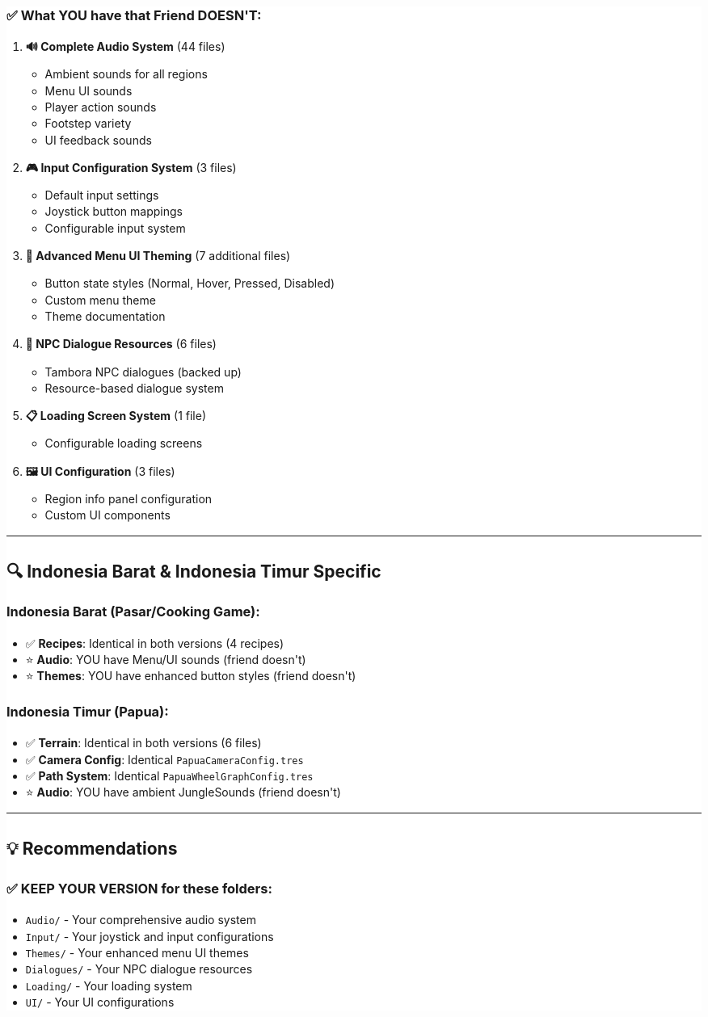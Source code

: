 ### **✅ What YOU have that Friend DOESN'T:**

1. **🔊 Complete Audio System** (44 files)
   - Ambient sounds for all regions
   - Menu UI sounds
   - Player action sounds
   - Footstep variety
   - UI feedback sounds

2. **🎮 Input Configuration System** (3 files)
   - Default input settings
   - Joystick button mappings
   - Configurable input system

3. **🎨 Advanced Menu UI Theming** (7 additional files)
   - Button state styles (Normal, Hover, Pressed, Disabled)
   - Custom menu theme
   - Theme documentation

4. **💬 NPC Dialogue Resources** (6 files)
   - Tambora NPC dialogues (backed up)
   - Resource-based dialogue system

5. **📋 Loading Screen System** (1 file)
   - Configurable loading screens

6. **🖼️ UI Configuration** (3 files)
   - Region info panel configuration
   - Custom UI components

---

## 🔍 **Indonesia Barat & Indonesia Timur Specific**

### **Indonesia Barat (Pasar/Cooking Game):**
- ✅ **Recipes**: Identical in both versions (4 recipes)
- ⭐ **Audio**: YOU have Menu/UI sounds (friend doesn't)
- ⭐ **Themes**: YOU have enhanced button styles (friend doesn't)

### **Indonesia Timur (Papua):**
- ✅ **Terrain**: Identical in both versions (6 files)
- ✅ **Camera Config**: Identical `PapuaCameraConfig.tres`
- ✅ **Path System**: Identical `PapuaWheelGraphConfig.tres`
- ⭐ **Audio**: YOU have ambient JungleSounds (friend doesn't)

---

## 💡 **Recommendations**

### **✅ KEEP YOUR VERSION** for these folders:
- `Audio/` - Your comprehensive audio system
- `Input/` - Your joystick and input configurations
- `Themes/` - Your enhanced menu UI themes
- `Dialogues/` - Your NPC dialogue resources
- `Loading/` - Your loading system
- `UI/` - Your UI configurations
